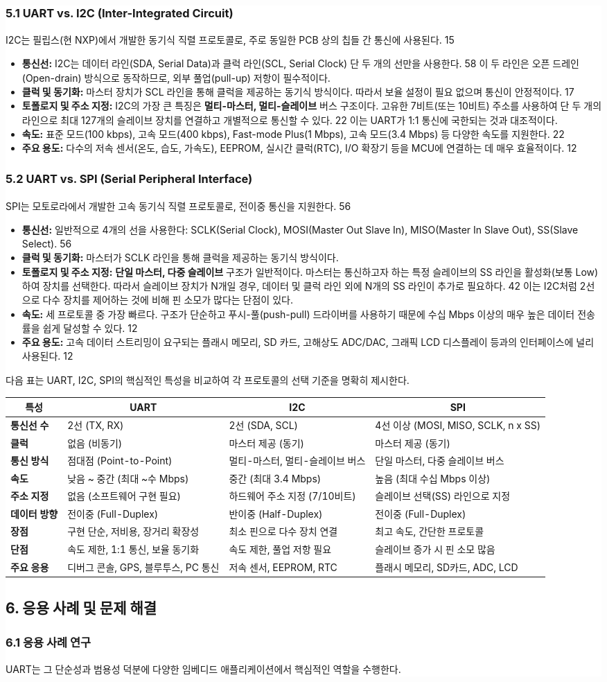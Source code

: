 ### 5.1  UART vs. I2C (Inter-Integrated Circuit)

I2C는 필립스(현 NXP)에서 개발한 동기식 직렬 프로토콜로, 주로 동일한 PCB 상의 칩들 간 통신에 사용된다. 15

- **통신선:** I2C는 데이터 라인(SDA, Serial Data)과 클럭 라인(SCL, Serial Clock) 단 두 개의 선만을 사용한다. 58 이 두 라인은 오픈 드레인(Open-drain) 방식으로 동작하므로, 외부 풀업(pull-up) 저항이 필수적이다.
- **클럭 및 동기화:** 마스터 장치가 SCL 라인을 통해 클럭을 제공하는 동기식 방식이다. 따라서 보율 설정이 필요 없으며 통신이 안정적이다. 17
- **토폴로지 및 주소 지정:** I2C의 가장 큰 특징은 **멀티-마스터, 멀티-슬레이브** 버스 구조이다. 고유한 7비트(또는 10비트) 주소를 사용하여 단 두 개의 라인으로 최대 127개의 슬레이브 장치를 연결하고 개별적으로 통신할 수 있다. 22 이는 UART가 1:1 통신에 국한되는 것과 대조적이다.
- **속도:** 표준 모드(100 kbps), 고속 모드(400 kbps), Fast-mode Plus(1 Mbps), 고속 모드(3.4 Mbps) 등 다양한 속도를 지원한다. 22
- **주요 용도:** 다수의 저속 센서(온도, 습도, 가속도), EEPROM, 실시간 클럭(RTC), I/O 확장기 등을 MCU에 연결하는 데 매우 효율적이다. 12

### 5.2  UART vs. SPI (Serial Peripheral Interface)

SPI는 모토로라에서 개발한 고속 동기식 직렬 프로토콜로, 전이중 통신을 지원한다. 56

- **통신선:** 일반적으로 4개의 선을 사용한다: SCLK(Serial Clock), MOSI(Master Out Slave In), MISO(Master In Slave Out), SS(Slave Select). 56
- **클럭 및 동기화:** 마스터가 SCLK 라인을 통해 클럭을 제공하는 동기식 방식이다.
- **토폴로지 및 주소 지정:** **단일 마스터, 다중 슬레이브** 구조가 일반적이다. 마스터는 통신하고자 하는 특정 슬레이브의 SS 라인을 활성화(보통 Low)하여 장치를 선택한다. 따라서 슬레이브 장치가 N개일 경우, 데이터 및 클럭 라인 외에 N개의 SS 라인이 추가로 필요하다. 42 이는 I2C처럼 2선으로 다수 장치를 제어하는 것에 비해 핀 소모가 많다는 단점이 있다.
- **속도:** 세 프로토콜 중 가장 빠르다. 구조가 단순하고 푸시-풀(push-pull) 드라이버를 사용하기 때문에 수십 Mbps 이상의 매우 높은 데이터 전송률을 쉽게 달성할 수 있다. 12
- **주요 용도:** 고속 데이터 스트리밍이 요구되는 플래시 메모리, SD 카드, 고해상도 ADC/DAC, 그래픽 LCD 디스플레이 등과의 인터페이스에 널리 사용된다. 12

다음 표는 UART, I2C, SPI의 핵심적인 특성을 비교하여 각 프로토콜의 선택 기준을 명확히 제시한다.

| 특성            | UART                                | I2C                             | SPI                                 |
| --------------- | ----------------------------------- | ------------------------------- | ----------------------------------- |
| **통신선 수**   | 2선 (TX, RX)                        | 2선 (SDA, SCL)                  | 4선 이상 (MOSI, MISO, SCLK, n x SS) |
| **클럭**        | 없음 (비동기)                       | 마스터 제공 (동기)              | 마스터 제공 (동기)                  |
| **통신 방식**   | 점대점 (Point-to-Point)             | 멀티-마스터, 멀티-슬레이브 버스 | 단일 마스터, 다중 슬레이브 버스     |
| **속도**        | 낮음 ~ 중간 (최대 ~수 Mbps)         | 중간 (최대 3.4 Mbps)            | 높음 (최대 수십 Mbps 이상)          |
| **주소 지정**   | 없음 (소프트웨어 구현 필요)         | 하드웨어 주소 지정 (7/10비트)   | 슬레이브 선택(SS) 라인으로 지정     |
| **데이터 방향** | 전이중 (Full-Duplex)                | 반이중 (Half-Duplex)            | 전이중 (Full-Duplex)                |
| **장점**        | 구현 단순, 저비용, 장거리 확장성    | 최소 핀으로 다수 장치 연결      | 최고 속도, 간단한 프로토콜          |
| **단점**        | 속도 제한, 1:1 통신, 보율 동기화    | 속도 제한, 풀업 저항 필요       | 슬레이브 증가 시 핀 소모 많음       |
| **주요 응용**   | 디버그 콘솔, GPS, 블루투스, PC 통신 | 저속 센서, EEPROM, RTC          | 플래시 메모리, SD카드, ADC, LCD     |

## 6.  응용 사례 및 문제 해결

### 6.1  응용 사례 연구

UART는 그 단순성과 범용성 덕분에 다양한 임베디드 애플리케이션에서 핵심적인 역할을 수행한다.
